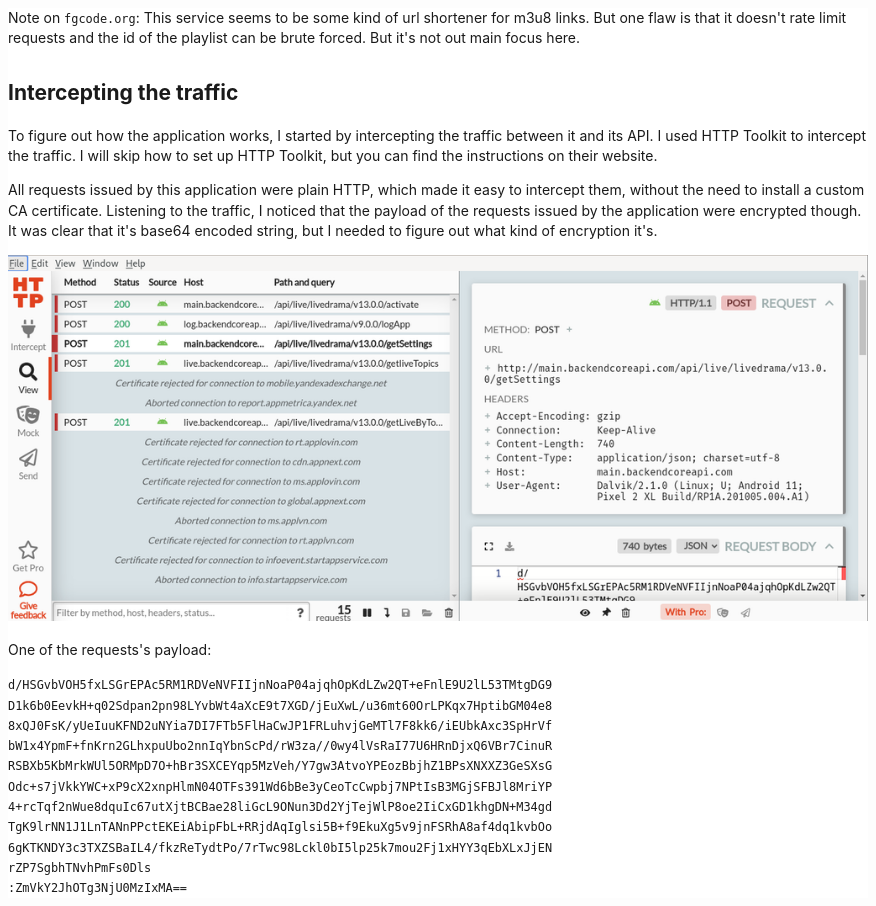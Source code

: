 
Note on `fgcode.org`: This service seems to be some kind of url shortener for m3u8
links. But one flaw is that it doesn't rate limit requests and the id of the
playlist can be brute forced. But it's not out main focus here.


## Intercepting the traffic

To figure out how the application works, I started by intercepting the traffic
between it and its API. I used HTTP Toolkit to intercept the traffic. I will
skip how to set up HTTP Toolkit, but you can find the instructions on their
website. 

All requests issued by this application were plain HTTP, which made it easy to
intercept them, without the need to install a custom CA certificate. Listening
to the traffic, I noticed that the payload of the requests issued by the
application were encrypted though. It was clear that it's base64 encoded string,
but I needed to figure out what kind of encryption it's. 

![HTTP Toolkit](./images/drama-live-httptoolkit.png)

One of the requests's payload:
```
d/HSGvbVOH5fxLSGrEPAc5RM1RDVeNVFIIjnNoaP04ajqhOpKdLZw2QT+eFnlE9U2lL53TMtgDG9
D1k6b0EevkH+q02Sdpan2pn98LYvbWt4aXcE9t7XGD/jEuXwL/u36mt60OrLPKqx7HptibGM04e8
8xQJ0FsK/yUeIuuKFND2uNYia7DI7FTb5FlHaCwJP1FRLuhvjGeMTl7F8kk6/iEUbkAxc3SpHrVf
bW1x4YpmF+fnKrn2GLhxpuUbo2nnIqYbnScPd/rW3za//0wy4lVsRaI77U6HRnDjxQ6VBr7CinuR
RSBXb5KbMrkWUl5ORMpD7O+hBr3SXCEYqp5MzVeh/Y7gw3AtvoYPEozBbjhZ1BPsXNXXZ3GeSXsG
Odc+s7jVkkYWC+xP9cX2xnpHlmN04OTFs391Wd6bBe3yCeoTcCwpbj7NPtIsB3MGjSFBJl8MriYP
4+rcTqf2nWue8dquIc67utXjtBCBae28liGcL9ONun3Dd2YjTejWlP8oe2IiCxGD1khgDN+M34gd
TgK9lrNN1J1LnTANnPPctEKEiAbipFbL+RRjdAqIglsi5B+f9EkuXg5v9jnFSRhA8af4dq1kvbOo
6gKTKNDY3c3TXZSBaIL4/fkzReTydtPo/7rTwc98Lckl0bI5lp25k7mou2Fj1xHYY3qEbXLxJjEN
rZP7SgbhTNvhPmFs0Dls
:ZmVkY2JhOTg3NjU0MzIxMA==
```
